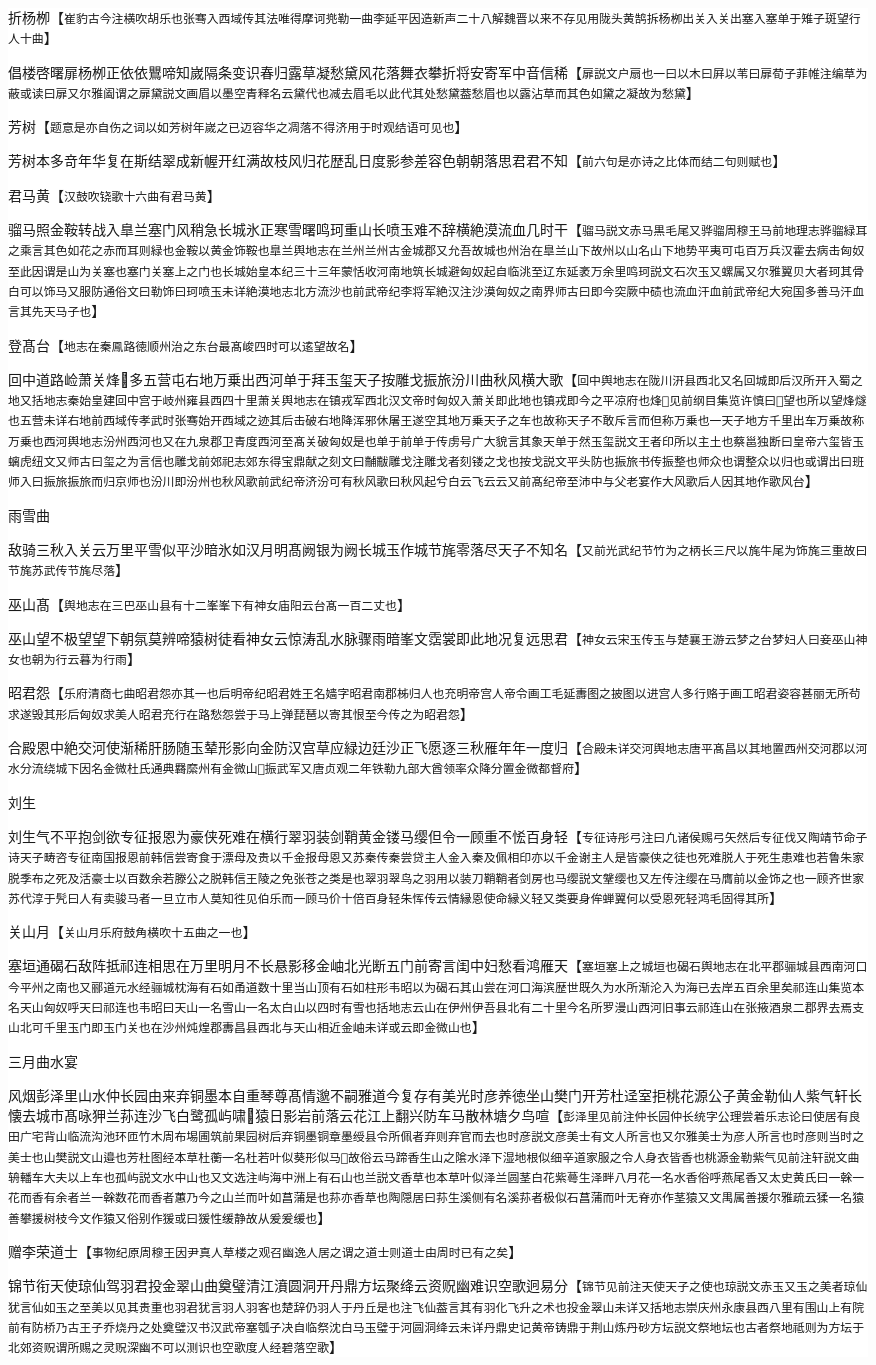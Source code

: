 折杨栁【`崔豹古今注横吹胡乐也张骞入西域传其法唯得摩诃兠勒一曲李延平因造新声二十八解魏晋以来不存见用陇头黄鹄拆杨栁出关入关出塞入塞单于雉子斑望行人十曲`】  

倡楼啓曙扉杨栁正依依鸎啼知嵗隔条变识春归露草凝愁黛风花落舞衣攀折将安寄军中音信稀【`扉説文户扇也一曰以木曰屛以苇曰扉荀子菲帷注编草为蔽或读曰扉又尔雅阖谓之扉黛説文画眉以墨空青释名云黛代也减去眉毛以此代其处愁黛葢愁眉也以露沾草而其色如黛之凝故为愁黛`】  

芳树【`题意是亦自伤之词以如芳树年嵗之已迈容华之凋落不得济用于时观结语可见也`】  

芳树本多竒年华复在斯结翠成新幄开红满故枝风归花歴乱日度影参差容色朝朝落思君君不知【`前六句是亦诗之比体而结二句则赋也`】  

君马黄【`汉鼓吹铙歌十六曲有君马黄`】  

骝马照金鞍转战入臯兰塞门风稍急长城氷正寒雪曙鸣珂重山长喷玉难不辞横絶漠流血几时干【`骝马説文赤马黒毛尾又骅骝周穆王马前地理志骅骝緑耳之乘言其色如花之赤而耳则緑也金鞍以黄金饰鞍也臯兰舆地志在兰州兰州古金城郡又允吾故城也州治在臯兰山下故州以山名山下地势平夷可屯百万兵汉霍去病击匈奴至此因谓是山为关塞也塞门关塞上之门也长城始皇本纪三十三年蒙恬收河南地筑长城避匈奴起自临洮至辽东延袤万余里鸣珂説文石次玉又螺属又尔雅翼贝大者珂其骨白可以饰马又服防通俗文曰勒饰曰珂喷玉未详絶漠地志北方流沙也前武帝纪李将军絶汉注沙漠匈奴之南界师古曰即今突厥中碛也流血汗血前武帝纪大宛国多善马汗血言其先天马子也`】  

登髙台【`地志在秦鳯路徳顺州治之东台最髙峻四时可以逺望故名`】  

回中道路崄萧关烽多五营屯右地万乗出西河单于拜玉玺天子按雕戈振旅汾川曲秋风横大歌【`回中舆地志在陇川汧县西北又名回城即后汉所开入蜀之地又括地志秦始皇建回中宫于岐州雍县西四十里萧关舆地志在镇戎军西北汉文帝时匈奴入萧关即此地也镇戎即今之平凉府也烽见前纲目集览许慎曰望也所以望烽燧也五营未详右地前西域传孝武时张骞始开西域之迹其后击破右地降浑邪休屠王遂空其地万乗天子之车也故称天子不敢斥言而但称万乗也一天子地方千里出车万乗故称万乗也西河舆地志汾州西河也又在九泉郡卫青度西河至髙关破匈奴是也单于前单于传虏号广大貌言其象天单于然玉玺説文王者印所以主土也蔡邕独断曰皇帝六玺皆玉螭虎纽文又师古曰玺之为言信也雕戈前郊祀志郊东得宝鼎献之刻文曰黼黻雕戈注雕戈者刻镂之戈也按戈説文平头防也振旅书传振整也师众也谓整众以归也或谓出曰班师入曰振旅振旅而归京师也汾川即汾州也秋风歌前武纪帝济汾可有秋风歌曰秋风起兮白云飞云云又前髙纪帝至沛中与父老宴作大风歌后人因其地作歌风台`】  

雨雪曲  

敌骑三秋入关云万里平雪似平沙暗氷如汉月明髙阙银为阙长城玉作城节旄零落尽天子不知名【`又前光武纪节竹为之柄长三尺以旄牛尾为饰旄三重故曰节旄苏武传节旄尽落`】  

巫山髙【`舆地志在三巴巫山县有十二峯峯下有神女庙阳云台髙一百二丈也`】  

巫山望不极望望下朝氛莫辨啼猿树徒看神女云惊涛乱水脉骤雨暗峯文霑裳即此地况复远思君【`神女云宋玉传玉与楚襄王游云梦之台梦妇人曰妾巫山神女也朝为行云暮为行雨`】  

昭君怨【`乐府清商七曲昭君怨亦其一也后明帝纪昭君姓王名嫱字昭君南郡柹归人也充明帝宫人帝令画工毛延夀图之披图以进宫人多行赂于画工昭君姿容甚丽无所茍求遂毁其形后匈奴求美人昭君充行在路愁怨尝于马上弹琵琶以寄其恨至今传之为眧君怨`】  

合殿恩中絶交河使渐稀肝肠随玉辇形影向金防汉宫草应緑边廷沙正飞愿逐三秋雁年年一度归【`合殿未详交河舆地志唐平髙昌以其地置西州交河郡以河水分流绕城下因名金微杜氏通典羇縻州有金微山振武军又唐贞观二年铁勒九部大酋领率众降分置金微都督府`】  

刘生  

刘生气不平抱剑欲专征报恩为豪侠死难在横行翠羽装剑鞘黄金镂马缨但令一顾重不恡百身轻【`专征诗彤弓注曰凢诸侯赐弓矢然后专征伐又陶靖节命子诗天子畴咨专征南国报恩前韩信尝寄食于漂母及贵以千金报母恩又苏秦传秦尝贷主人金入秦及佩相印亦以千金谢主人是皆豪侠之徒也死难脱人于死生患难也若鲁朱家脱季布之死及活豪士以百数余若滕公之脱韩信王陵之免张苍之类是也翠羽翠鸟之羽用以装刀鞘鞘者剑房也马缨説文鞶缨也又左传注缨在马膺前以金饰之也一顾齐世家苏代淳于髠曰人有卖骏马者一旦立市人莫知徃见伯乐而一顾马价十倍百身轻朱恽传云情縁恩使命縁义轻又类要身侔蝉翼何以受恩死轻鸿毛固得其所`】  

关山月【`关山月乐府鼓角横吹十五曲之一也`】  

塞垣通碣石敌阵抵祁连相思在万里明月不长悬影移金岫北光断五门前寄言闺中妇愁看鸿雁天【`塞垣塞上之城垣也碣石舆地志在北平郡骊城县西南河口今平州之南也又郦道元水经骊城枕海有石如甬道数十里当山顶有石如柱形韦昭以为碣石其山尝在河口海滨歴世既久为水所渐沦入为海已去岸五百余里矣祁连山集览本名天山匈奴呼天曰祁连也韦昭曰天山一名雪山一名太白山以四时有雪也括地志云山在伊州伊吾县北有二十里今名所罗漫山西河旧事云祁连山在张掖酒泉二郡界去焉支山北可千里玉门即玉门关也在沙州炖煌郡夀昌县西北与天山相近金岫未详或云即金微山也`】  

三月曲水宴  

风烟彭泽里山水仲长园由来弃铜墨本自重琴尊髙情邈不嗣雅道今复存有美光时彦养徳坐山樊门开芳杜迳室拒桃花源公子黄金勒仙人紫气轩长懐去城市髙咏狎兰荪连沙飞白鹭孤屿啸猿日影岩前落云花江上翻兴防车马散林塘夕鸟喧【`彭泽里见前注仲长园仲长统字公理尝着乐志论曰使居有良田广宅背山临流沟池环匝竹木周布埸圃筑前果园树后弃铜墨铜章墨绶县令所佩者弃则弃官而去也时彦説文彦美士有文人所言也又尔雅美士为彦人所言也时彦则当时之美士也山樊説文山邉也芳杜图经本草杜蘅一名杜若叶似葵形似马故俗云马蹄香生山之隂水泽下湿地根似细辛道家服之令人身衣皆香也桃源金勒紫气见前注轩説文曲辀轓车大夫以上车也孤屿説文水中山也又文选注屿海中洲上有石山也兰説文香草也本草叶似泽兰圆茎白花紫蕚生泽畔八月花一名水香俗呼燕尾香又太史黄氏曰一榦一花而香有余者兰一榦数花而香者蕙乃今之山兰而叶如菖蒲是也荪亦香草也陶隠居曰荪生溪侧有名溪荪者极似石菖蒲而叶无脊亦作茎猿又文禺属善援尔雅疏云猱一名猿善攀援树枝今文作猿又俗别作猨或曰猨性缓静故从爰爰缓也`】  

赠李荣道士【`事物纪原周穆王因尹真人草楼之观召幽逸人居之谓之道士则道士由周时已有之矣`】  

锦节衔天使琼仙驾羽君投金翠山曲奠璧清江濆圆洞开丹鼎方坛聚绛云资贶幽难识空歌迥易分【`锦节见前注天使天子之使也琼説文赤玉又玉之美者琼仙犹言仙如玉之至美以见其贵重也羽君犹言羽人羽客也楚辞仍羽人于丹丘是也注飞仙葢言其有羽化飞升之术也投金翠山未详又括地志崇庆州永康县西八里有围山上有院前有防桥乃古王子乔烧丹之处奠璧汉书汉武帝塞瓠子决自临祭沈白马玉璧于河圆洞绛云未详丹鼎史记黄帝铸鼎于荆山炼丹砂方坛説文祭地坛也古者祭地祗则为方坛于北郊资贶谓所赐之灵贶深幽不可以测识也空歌度人经碧落空歌`】  
